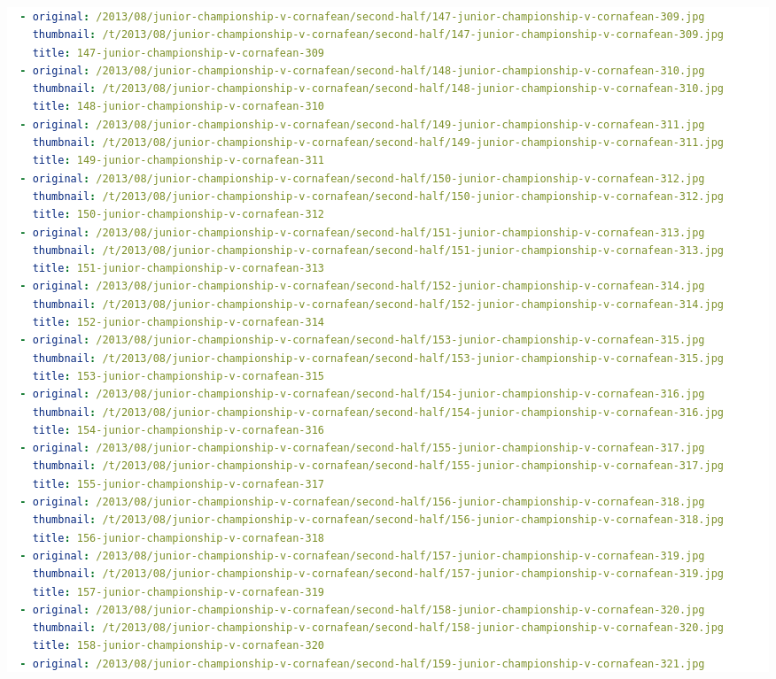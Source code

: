 ```yaml
  - original: /2013/08/junior-championship-v-cornafean/second-half/147-junior-championship-v-cornafean-309.jpg
    thumbnail: /t/2013/08/junior-championship-v-cornafean/second-half/147-junior-championship-v-cornafean-309.jpg
    title: 147-junior-championship-v-cornafean-309
  - original: /2013/08/junior-championship-v-cornafean/second-half/148-junior-championship-v-cornafean-310.jpg
    thumbnail: /t/2013/08/junior-championship-v-cornafean/second-half/148-junior-championship-v-cornafean-310.jpg
    title: 148-junior-championship-v-cornafean-310
  - original: /2013/08/junior-championship-v-cornafean/second-half/149-junior-championship-v-cornafean-311.jpg
    thumbnail: /t/2013/08/junior-championship-v-cornafean/second-half/149-junior-championship-v-cornafean-311.jpg
    title: 149-junior-championship-v-cornafean-311
  - original: /2013/08/junior-championship-v-cornafean/second-half/150-junior-championship-v-cornafean-312.jpg
    thumbnail: /t/2013/08/junior-championship-v-cornafean/second-half/150-junior-championship-v-cornafean-312.jpg
    title: 150-junior-championship-v-cornafean-312
  - original: /2013/08/junior-championship-v-cornafean/second-half/151-junior-championship-v-cornafean-313.jpg
    thumbnail: /t/2013/08/junior-championship-v-cornafean/second-half/151-junior-championship-v-cornafean-313.jpg
    title: 151-junior-championship-v-cornafean-313
  - original: /2013/08/junior-championship-v-cornafean/second-half/152-junior-championship-v-cornafean-314.jpg
    thumbnail: /t/2013/08/junior-championship-v-cornafean/second-half/152-junior-championship-v-cornafean-314.jpg
    title: 152-junior-championship-v-cornafean-314
  - original: /2013/08/junior-championship-v-cornafean/second-half/153-junior-championship-v-cornafean-315.jpg
    thumbnail: /t/2013/08/junior-championship-v-cornafean/second-half/153-junior-championship-v-cornafean-315.jpg
    title: 153-junior-championship-v-cornafean-315
  - original: /2013/08/junior-championship-v-cornafean/second-half/154-junior-championship-v-cornafean-316.jpg
    thumbnail: /t/2013/08/junior-championship-v-cornafean/second-half/154-junior-championship-v-cornafean-316.jpg
    title: 154-junior-championship-v-cornafean-316
  - original: /2013/08/junior-championship-v-cornafean/second-half/155-junior-championship-v-cornafean-317.jpg
    thumbnail: /t/2013/08/junior-championship-v-cornafean/second-half/155-junior-championship-v-cornafean-317.jpg
    title: 155-junior-championship-v-cornafean-317
  - original: /2013/08/junior-championship-v-cornafean/second-half/156-junior-championship-v-cornafean-318.jpg
    thumbnail: /t/2013/08/junior-championship-v-cornafean/second-half/156-junior-championship-v-cornafean-318.jpg
    title: 156-junior-championship-v-cornafean-318
  - original: /2013/08/junior-championship-v-cornafean/second-half/157-junior-championship-v-cornafean-319.jpg
    thumbnail: /t/2013/08/junior-championship-v-cornafean/second-half/157-junior-championship-v-cornafean-319.jpg
    title: 157-junior-championship-v-cornafean-319
  - original: /2013/08/junior-championship-v-cornafean/second-half/158-junior-championship-v-cornafean-320.jpg
    thumbnail: /t/2013/08/junior-championship-v-cornafean/second-half/158-junior-championship-v-cornafean-320.jpg
    title: 158-junior-championship-v-cornafean-320
  - original: /2013/08/junior-championship-v-cornafean/second-half/159-junior-championship-v-cornafean-321.jpg
```